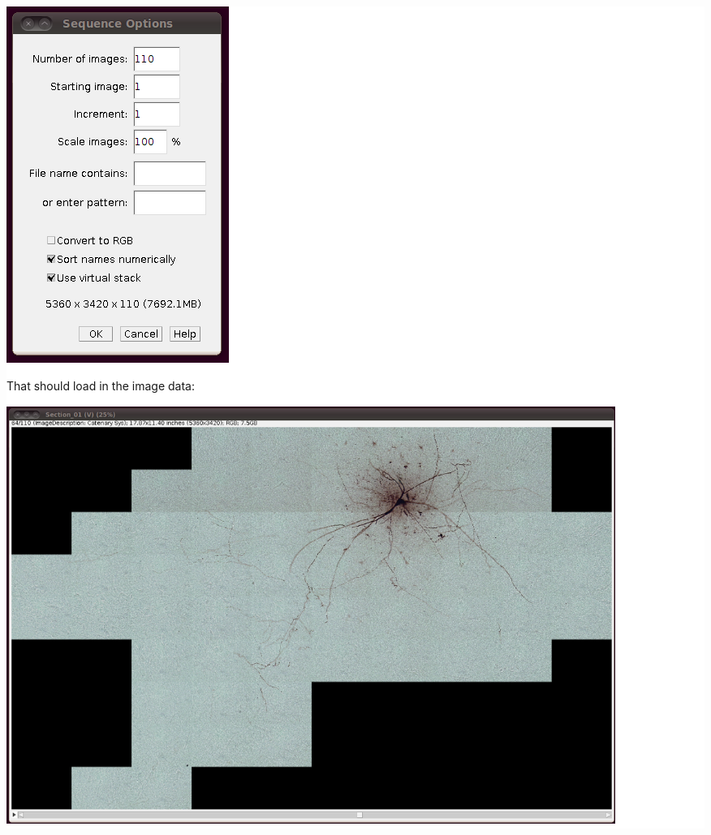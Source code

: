 ![](/media/diadem-hippocampal-ca3-interneuron-2.png)

That should load in the image data:

<img src="/media/diadem-hippocampal-ca3-interneuron-3.png" width="750"/>

